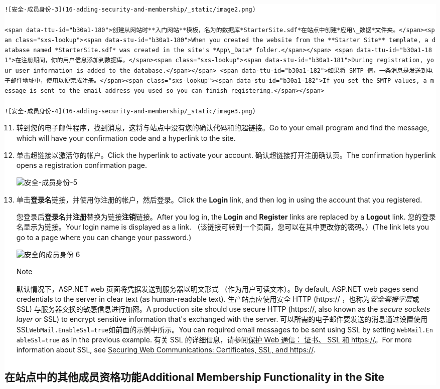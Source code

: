     ![安全-成员身份-3](16-adding-security-and-membership/_static/image2.png)

    <span data-ttu-id="b30a1-180">创建从网站时**入门网站**模板，名为的数据库*StarterSite.sdf*在站点中创建*应用\_数据*文件夹。</span><span class="sxs-lookup"><span data-stu-id="b30a1-180">When you created the website from the **Starter Site** template, a database named *StarterSite.sdf* was created in the site's *App\_Data* folder.</span></span> <span data-ttu-id="b30a1-181">在注册期间，你的用户信息添加到数据库。</span><span class="sxs-lookup"><span data-stu-id="b30a1-181">During registration, your user information is added to the database.</span></span> <span data-ttu-id="b30a1-182">如果将 SMTP 值，一条消息是发送到电子邮件地址中，使用以便完成注册。</span><span class="sxs-lookup"><span data-stu-id="b30a1-182">If you set the SMTP values, a message is sent to the email address you used so you can finish registering.</span></span>

    ![安全-成员身份-4](16-adding-security-and-membership/_static/image3.png)
11. <span data-ttu-id="b30a1-184">转到您的电子邮件程序，找到消息，这将与站点中没有您的确认代码和的超链接。</span><span class="sxs-lookup"><span data-stu-id="b30a1-184">Go to your email program and find the message, which will have your confirmation code and a hyperlink to the site.</span></span>
12. <span data-ttu-id="b30a1-185">单击超链接以激活你的帐户。</span><span class="sxs-lookup"><span data-stu-id="b30a1-185">Click the hyperlink to activate your account.</span></span> <span data-ttu-id="b30a1-186">确认超链接打开注册确认页。</span><span class="sxs-lookup"><span data-stu-id="b30a1-186">The confirmation hyperlink opens a registration confirmation page.</span></span>

    ![安全-成员身份-5](16-adding-security-and-membership/_static/image4.png)
13. <span data-ttu-id="b30a1-188">单击**登录名**链接，并使用你注册的帐户，然后登录。</span><span class="sxs-lookup"><span data-stu-id="b30a1-188">Click the **Login** link, and then log in using the account that you registered.</span></span>

      <span data-ttu-id="b30a1-189">您登录后**登录名**并**注册**替换为链接**注销**链接。</span><span class="sxs-lookup"><span data-stu-id="b30a1-189">After you log in, the **Login** and **Register** links are replaced by a **Logout** link.</span></span> <span data-ttu-id="b30a1-190">您的登录名显示为链接。</span><span class="sxs-lookup"><span data-stu-id="b30a1-190">Your login name is displayed as a link.</span></span> <span data-ttu-id="b30a1-191">（该链接可转到一个页面，您可以在其中更改你的密码。）</span><span class="sxs-lookup"><span data-stu-id="b30a1-191">(The link lets you go to a page where you can change your password.)</span></span>

      ![安全的成员身份 6](16-adding-security-and-membership/_static/image5.png)

      > [!NOTE]
      > <span data-ttu-id="b30a1-193">默认情况下，ASP.NET web 页面将凭据发送到服务器以明文形式 （作为用户可读文本）。</span><span class="sxs-lookup"><span data-stu-id="b30a1-193">By default, ASP.NET web pages send credentials to the server in clear text (as human-readable text).</span></span> <span data-ttu-id="b30a1-194">生产站点应使用安全 HTTP (https:// ，也称为*安全套接字层*或 SSL) 与服务器交换的敏感信息进行加密。</span><span class="sxs-lookup"><span data-stu-id="b30a1-194">A production site should use secure HTTP (https://, also known as the *secure sockets layer* or SSL) to encrypt sensitive information that's exchanged with the server.</span></span> <span data-ttu-id="b30a1-195">可以所需的电子邮件要发送的消息通过设置使用 SSL`WebMail.EnableSsl=true`如前面的示例中所示。</span><span class="sxs-lookup"><span data-stu-id="b30a1-195">You can required email messages to be sent using SSL by setting `WebMail.EnableSsl=true` as in the previous example.</span></span> <span data-ttu-id="b30a1-196">有关 SSL 的详细信息，请参阅[保护 Web 通信： 证书、 SSL 和 https://](https://go.microsoft.com/fwlink/?LinkId=208660)。</span><span class="sxs-lookup"><span data-stu-id="b30a1-196">For more information about SSL, see [Securing Web Communications: Certificates, SSL, and https://](https://go.microsoft.com/fwlink/?LinkId=208660).</span></span>

## <a name="additional-membership-functionality-in-the-site"></a><span data-ttu-id="b30a1-197">在站点中的其他成员资格功能</span><span class="sxs-lookup"><span data-stu-id="b30a1-197">Additional Membership Functionality in the Site</span></span>
